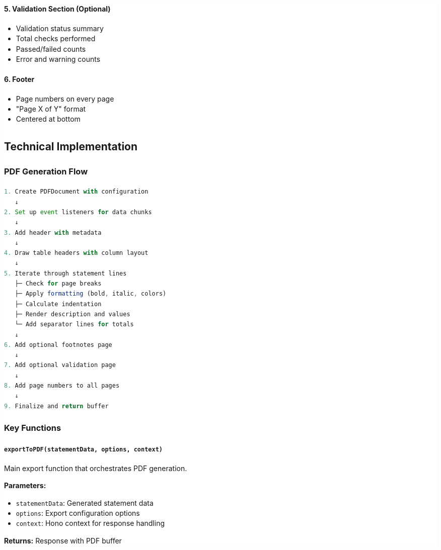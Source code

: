 #### 5. Validation Section (Optional)
- Validation status summary
- Total checks performed
- Passed/failed counts
- Error and warning counts

#### 6. Footer
- Page numbers on every page
- "Page X of Y" format
- Centered at bottom

## Technical Implementation

### PDF Generation Flow

```typescript
1. Create PDFDocument with configuration
   ↓
2. Set up event listeners for data chunks
   ↓
3. Add header with metadata
   ↓
4. Draw table headers with column layout
   ↓
5. Iterate through statement lines
   ├─ Check for page breaks
   ├─ Apply formatting (bold, italic, colors)
   ├─ Calculate indentation
   ├─ Render description and values
   └─ Add separator lines for totals
   ↓
6. Add optional footnotes page
   ↓
7. Add optional validation page
   ↓
8. Add page numbers to all pages
   ↓
9. Finalize and return buffer
```

### Key Functions

#### `exportToPDF(statementData, options, context)`
Main export function that orchestrates PDF generation.

**Parameters:**
- `statementData`: Generated statement data
- `options`: Export configuration options
- `context`: Hono context for response handling

**Returns:** Response with PDF buffer

